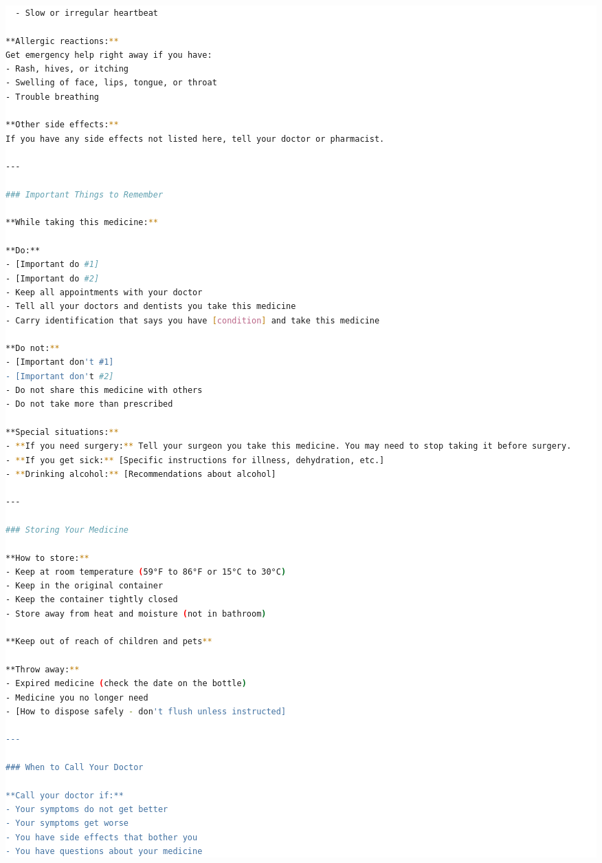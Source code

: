 ```bash
  - Slow or irregular heartbeat

**Allergic reactions:**
Get emergency help right away if you have:
- Rash, hives, or itching
- Swelling of face, lips, tongue, or throat
- Trouble breathing

**Other side effects:**
If you have any side effects not listed here, tell your doctor or pharmacist.

---

### Important Things to Remember

**While taking this medicine:**

**Do:**
- [Important do #1]
- [Important do #2]
- Keep all appointments with your doctor
- Tell all your doctors and dentists you take this medicine
- Carry identification that says you have [condition] and take this medicine

**Do not:**
- [Important don't #1]
- [Important don't #2]
- Do not share this medicine with others
- Do not take more than prescribed

**Special situations:**
- **If you need surgery:** Tell your surgeon you take this medicine. You may need to stop taking it before surgery.
- **If you get sick:** [Specific instructions for illness, dehydration, etc.]
- **Drinking alcohol:** [Recommendations about alcohol]

---

### Storing Your Medicine

**How to store:**
- Keep at room temperature (59°F to 86°F or 15°C to 30°C)
- Keep in the original container
- Keep the container tightly closed
- Store away from heat and moisture (not in bathroom)

**Keep out of reach of children and pets**

**Throw away:**
- Expired medicine (check the date on the bottle)
- Medicine you no longer need
- [How to dispose safely - don't flush unless instructed]

---

### When to Call Your Doctor

**Call your doctor if:**
- Your symptoms do not get better
- Your symptoms get worse
- You have side effects that bother you
- You have questions about your medicine

```